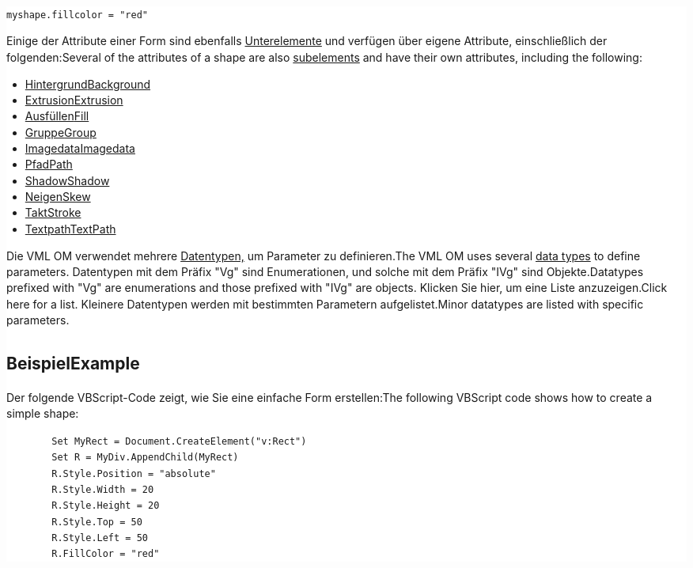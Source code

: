
```HTML
myshape.fillcolor = "red"
```



<span data-ttu-id="9b5f6-137">Einige der Attribute einer Form sind ebenfalls [Unterelemente](/windows) und verfügen über eigene Attribute, einschließlich der folgenden:</span><span class="sxs-lookup"><span data-stu-id="9b5f6-137">Several of the attributes of a shape are also [subelements](/windows) and have their own attributes, including the following:</span></span>

-   [<span data-ttu-id="9b5f6-138">Hintergrund</span><span class="sxs-lookup"><span data-stu-id="9b5f6-138">Background</span></span>](#background-element)
-   [<span data-ttu-id="9b5f6-139">Extrusion</span><span class="sxs-lookup"><span data-stu-id="9b5f6-139">Extrusion</span></span>](#extrusion-element)
-   [<span data-ttu-id="9b5f6-140">Ausfüllen</span><span class="sxs-lookup"><span data-stu-id="9b5f6-140">Fill</span></span>](#fill-element)
-   [<span data-ttu-id="9b5f6-141">Gruppe</span><span class="sxs-lookup"><span data-stu-id="9b5f6-141">Group</span></span>](#group-element)
-   [<span data-ttu-id="9b5f6-142">Imagedata</span><span class="sxs-lookup"><span data-stu-id="9b5f6-142">Imagedata</span></span>](#imagedata-element)
-   [<span data-ttu-id="9b5f6-143">Pfad</span><span class="sxs-lookup"><span data-stu-id="9b5f6-143">Path</span></span>](#path-element)
-   [<span data-ttu-id="9b5f6-144">Shadow</span><span class="sxs-lookup"><span data-stu-id="9b5f6-144">Shadow</span></span>](#shadow-element)
-   [<span data-ttu-id="9b5f6-145">Neigen</span><span class="sxs-lookup"><span data-stu-id="9b5f6-145">Skew</span></span>](#skew-element)
-   [<span data-ttu-id="9b5f6-146">Takt</span><span class="sxs-lookup"><span data-stu-id="9b5f6-146">Stroke</span></span>](#stroke-element)
-   [<span data-ttu-id="9b5f6-147">Textpath</span><span class="sxs-lookup"><span data-stu-id="9b5f6-147">TextPath</span></span>](#textpath-element)

<span data-ttu-id="9b5f6-148">Die VML OM verwendet mehrere [Datentypen,](/windows) um Parameter zu definieren.</span><span class="sxs-lookup"><span data-stu-id="9b5f6-148">The VML OM uses several [data types](/windows) to define parameters.</span></span> <span data-ttu-id="9b5f6-149">Datentypen mit dem Präfix "Vg" sind Enumerationen, und solche mit dem Präfix "IVg" sind Objekte.</span><span class="sxs-lookup"><span data-stu-id="9b5f6-149">Datatypes prefixed with "Vg" are enumerations and those prefixed with "IVg" are objects.</span></span> <span data-ttu-id="9b5f6-150">Klicken Sie hier, um eine Liste anzuzeigen.</span><span class="sxs-lookup"><span data-stu-id="9b5f6-150">Click here for a list.</span></span> <span data-ttu-id="9b5f6-151">Kleinere Datentypen werden mit bestimmten Parametern aufgelistet.</span><span class="sxs-lookup"><span data-stu-id="9b5f6-151">Minor datatypes are listed with specific parameters.</span></span>

## <a name="example"></a><span data-ttu-id="9b5f6-152">Beispiel</span><span class="sxs-lookup"><span data-stu-id="9b5f6-152">Example</span></span>

<span data-ttu-id="9b5f6-153">Der folgende VBScript-Code zeigt, wie Sie eine einfache Form erstellen:</span><span class="sxs-lookup"><span data-stu-id="9b5f6-153">The following VBScript code shows how to create a simple shape:</span></span>


```HTML
        Set MyRect = Document.CreateElement("v:Rect")
        Set R = MyDiv.AppendChild(MyRect)
        R.Style.Position = "absolute"
        R.Style.Width = 20
        R.Style.Height = 20
        R.Style.Top = 50
        R.Style.Left = 50
        R.FillColor = "red"
```
